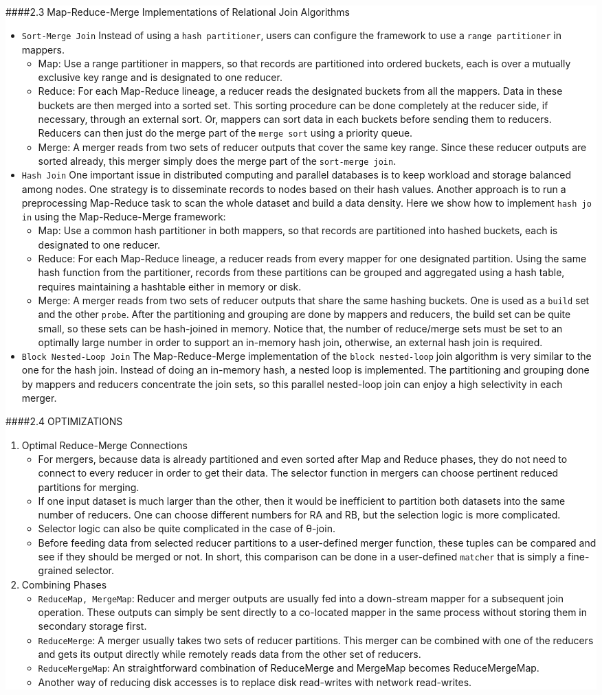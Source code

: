 ####2.3 Map-Reduce-Merge Implementations of Relational Join Algorithms
* `Sort-Merge Join` Instead of using a `hash partitioner`, users can configure the framework to use a `range partitioner` in mappers.
    * Map: Use a range partitioner in mappers, so that records are partitioned into ordered buckets, each is over a mutually exclusive key range and is designated to one reducer.
    * Reduce: For each Map-Reduce lineage, a reducer reads the designated buckets from all the mappers. Data in these buckets are then merged into a sorted set. This sorting procedure can be done completely at the reducer side, if necessary, through an external sort. Or, mappers can sort data in each buckets before sending them to reducers. Reducers can then just do the merge part of the `merge sort` using a priority queue.
    * Merge: A merger reads from two sets of reducer outputs that cover the same key range. Since these reducer outputs are sorted already, this merger simply does the merge part of the `sort-merge join`.
* `Hash Join` One important issue in distributed computing and parallel databases is to keep workload and storage balanced among nodes. One strategy is to disseminate records to nodes based on their hash values. Another approach is to run a preprocessing Map-Reduce task to scan the whole dataset and build a data density. Here we show how to implement `hash join` using the Map-Reduce-Merge framework:
    * Map: Use a common hash partitioner in both mappers, so that records are partitioned into hashed buckets, each is designated to one reducer.
    * Reduce: For each Map-Reduce lineage, a reducer reads from every mapper for one designated partition. Using the same hash function from the partitioner, records from these partitions can be grouped and aggregated using a hash table, requires maintaining a hashtable either in memory or disk.
    * Merge: A merger reads from two sets of reducer outputs that share the same hashing buckets. One is used as a `build` set and the other `probe`. After the partitioning and grouping are done by mappers and reducers, the build set can be quite small, so these sets can be hash-joined in memory. Notice that, the number of reduce/merge sets must be set to an optimally large number in order to support an in-memory hash join, otherwise, an external hash join is required.
* `Block Nested-Loop Join` The Map-Reduce-Merge implementation of the `block nested-loop` join algorithm is very similar to the one for the hash join. Instead of doing an in-memory hash, a nested loop is implemented. The partitioning and grouping done by mappers and reducers concentrate the join sets, so this parallel nested-loop join can enjoy a high selectivity in each merger.

####2.4 OPTIMIZATIONS
1. Optimal Reduce-Merge Connections
    * For mergers, because data is already partitioned and even sorted after Map and Reduce phases, they do not need to connect to every reducer in order to get their data. The selector function in mergers can choose pertinent reduced partitions for merging.
    * If one input dataset is much larger than the other, then it would be inefficient to partition both datasets into the same number of reducers. One can choose different numbers for RA and RB, but the selection logic is more complicated.
    * Selector logic can also be quite complicated in the case of θ-join.
    * Before feeding data from selected reducer partitions to a user-defined merger function, these tuples can be compared and see if they should be merged or not. In short, this comparison can be done in a user-defined `matcher` that is simply a fine-grained selector.
2. Combining Phases
    * `ReduceMap, MergeMap`: Reducer and merger outputs are usually fed into a down-stream mapper for a subsequent join operation. These outputs can simply be sent directly to a co-located mapper in the same process without storing them in secondary storage first.
    * `ReduceMerge`: A merger usually takes two sets of reducer partitions. This merger can be combined with one of the reducers and gets its output directly while remotely reads data from the other set of reducers.
    * `ReduceMergeMap`: An straightforward combination of ReduceMerge and MergeMap becomes ReduceMergeMap.
    * Another way of reducing disk accesses is to replace disk read-writes with network read-writes.
